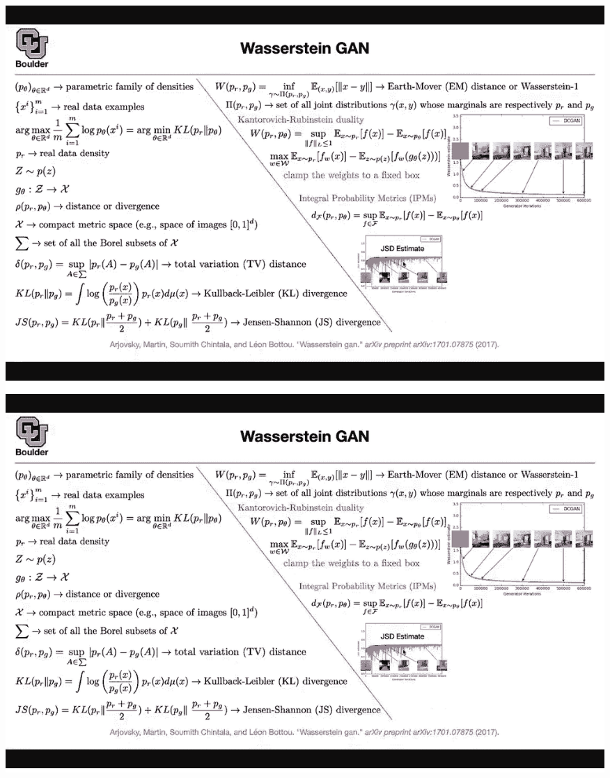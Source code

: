 ![](img/9171ef7bcd6d287f2cdf09910c236e51_166.png)

![](img/9171ef7bcd6d287f2cdf09910c236e51_167.png)
